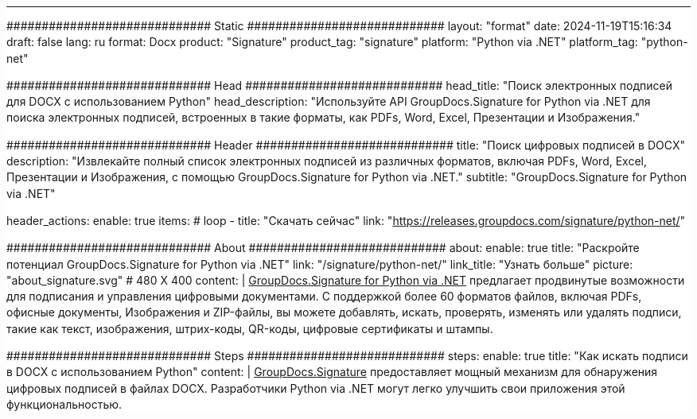 



---
############################# Static ############################
layout: "format"
date:  2024-11-19T15:16:34
draft: false
lang: ru
format: Docx
product: "Signature"
product_tag: "signature"
platform: "Python via .NET"
platform_tag: "python-net"

############################# Head ############################
head_title: "Поиск электронных подписей для DOCX с использованием Python"
head_description: "Используйте API GroupDocs.Signature for Python via .NET для поиска электронных подписей, встроенных в такие форматы, как PDFs, Word, Excel, Презентации и Изображения."

############################# Header ############################
title: "Поиск цифровых подписей в DOCX" 
description: "Извлекайте полный список электронных подписей из различных форматов, включая PDFs, Word, Excel, Презентации и Изображения, с помощью GroupDocs.Signature for Python via .NET."
subtitle: "GroupDocs.Signature for Python via .NET" 

header_actions:
  enable: true
  items:
    #  loop
    - title: "Скачать сейчас"
      link: "https://releases.groupdocs.com/signature/python-net/"
      
############################# About ############################
about:
    enable: true
    title: "Раскройте потенциал GroupDocs.Signature for Python via .NET"
    link: "/signature/python-net/"
    link_title: "Узнать больше"
    picture: "about_signature.svg" # 480 X 400
    content: |
       [GroupDocs.Signature for Python via .NET](/signature/python-net/) предлагает продвинутые возможности для подписания и управления цифровыми документами. С поддержкой более 60 форматов файлов, включая PDFs, офисные документы, Изображения и ZIP-файлы, вы можете добавлять, искать, проверять, изменять или удалять подписи, такие как текст, изображения, штрих-коды, QR-коды, цифровые сертификаты и штампы.

############################# Steps ############################
steps:
    enable: true
    title: "Как искать подписи в DOCX с использованием Python"
    content: |
      [GroupDocs.Signature](/signature/python-net/) предоставляет мощный механизм для обнаружения цифровых подписей в файлах DOCX. Разработчики Python via .NET могут легко улучшить свои приложения этой функциональностью.
      